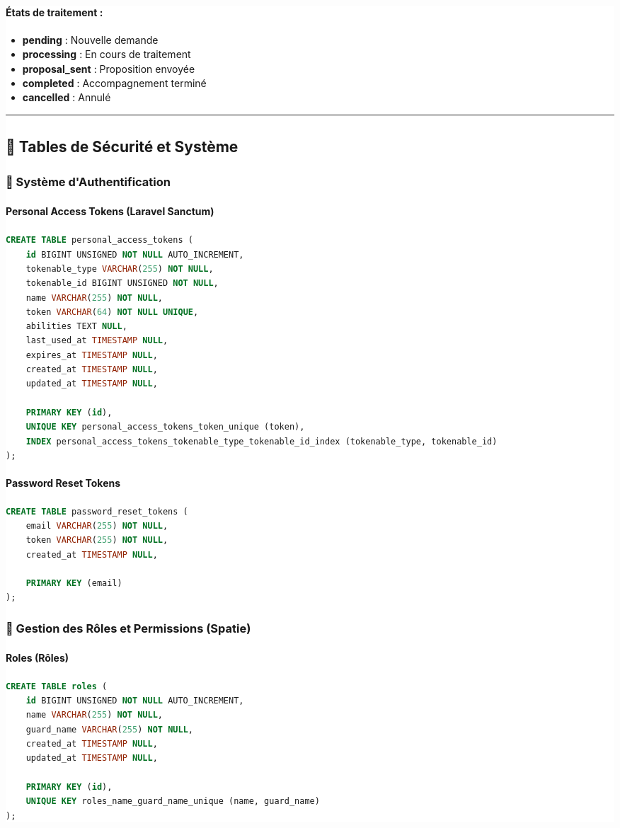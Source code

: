 #### **États de traitement :**

-   **pending** : Nouvelle demande
-   **processing** : En cours de traitement
-   **proposal_sent** : Proposition envoyée
-   **completed** : Accompagnement terminé
-   **cancelled** : Annulé

---

## 🔐 Tables de Sécurité et Système

### 🔑 Système d'Authentification

#### **Personal Access Tokens (Laravel Sanctum)**

```sql
CREATE TABLE personal_access_tokens (
    id BIGINT UNSIGNED NOT NULL AUTO_INCREMENT,
    tokenable_type VARCHAR(255) NOT NULL,
    tokenable_id BIGINT UNSIGNED NOT NULL,
    name VARCHAR(255) NOT NULL,
    token VARCHAR(64) NOT NULL UNIQUE,
    abilities TEXT NULL,
    last_used_at TIMESTAMP NULL,
    expires_at TIMESTAMP NULL,
    created_at TIMESTAMP NULL,
    updated_at TIMESTAMP NULL,

    PRIMARY KEY (id),
    UNIQUE KEY personal_access_tokens_token_unique (token),
    INDEX personal_access_tokens_tokenable_type_tokenable_id_index (tokenable_type, tokenable_id)
);
```

#### **Password Reset Tokens**

```sql
CREATE TABLE password_reset_tokens (
    email VARCHAR(255) NOT NULL,
    token VARCHAR(255) NOT NULL,
    created_at TIMESTAMP NULL,

    PRIMARY KEY (email)
);
```

### 👤 Gestion des Rôles et Permissions (Spatie)

#### **Roles (Rôles)**

```sql
CREATE TABLE roles (
    id BIGINT UNSIGNED NOT NULL AUTO_INCREMENT,
    name VARCHAR(255) NOT NULL,
    guard_name VARCHAR(255) NOT NULL,
    created_at TIMESTAMP NULL,
    updated_at TIMESTAMP NULL,

    PRIMARY KEY (id),
    UNIQUE KEY roles_name_guard_name_unique (name, guard_name)
);
```
